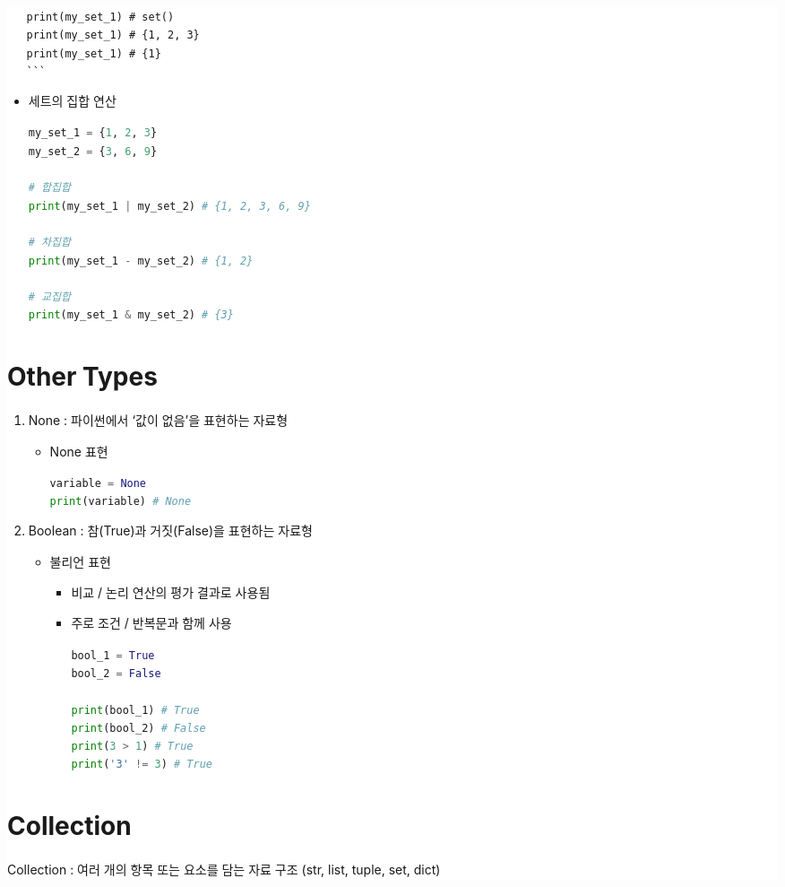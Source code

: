        print(my_set_1) # set()
       print(my_set_1) # {1, 2, 3}
       print(my_set_1) # {1}
       ```

   - 세트의 집합 연산

     ```python
     my_set_1 = {1, 2, 3}
     my_set_2 = {3, 6, 9}

     # 합집합
     print(my_set_1 | my_set_2) # {1, 2, 3, 6, 9}

     # 차집합
     print(my_set_1 - my_set_2) # {1, 2}

     # 교집합
     print(my_set_1 & my_set_2) # {3}
     ```

# Other Types

1. None : 파이썬에서 ‘값이 없음’을 표현하는 자료형
   - None 표현
     ```python
     variable = None
     print(variable) # None
     ```
2. Boolean : 참(True)과 거짓(False)을 표현하는 자료형

   - 불리언 표현

     - 비교 / 논리 연산의 평가 결과로 사용됨
     - 주로 조건 / 반복문과 함께 사용

       ```python
       bool_1 = True
       bool_2 = False

       print(bool_1) # True
       print(bool_2) # False
       print(3 > 1) # True
       print('3' != 3) # True
       ```

# Collection

Collection : 여러 개의 항목 또는 요소를 담는 자료 구조 (str, list, tuple, set, dict)
